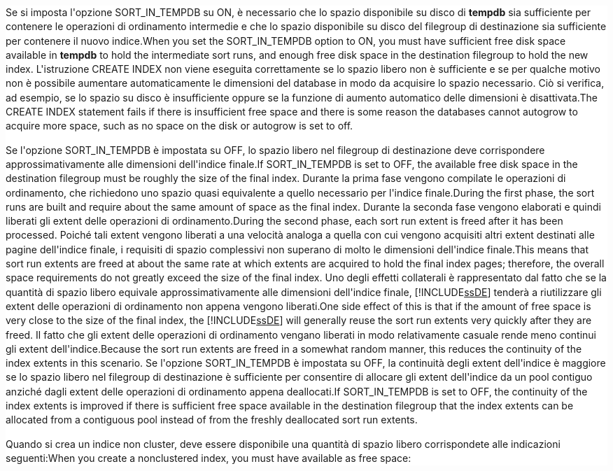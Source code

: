  <span data-ttu-id="a64d5-149">Se si imposta l'opzione SORT_IN_TEMPDB su ON, è necessario che lo spazio disponibile su disco di **tempdb** sia sufficiente per contenere le operazioni di ordinamento intermedie e che lo spazio disponibile su disco del filegroup di destinazione sia sufficiente per contenere il nuovo indice.</span><span class="sxs-lookup"><span data-stu-id="a64d5-149">When you set the SORT_IN_TEMPDB option to ON, you must have sufficient free disk space available in **tempdb** to hold the intermediate sort runs, and enough free disk space in the destination filegroup to hold the new index.</span></span> <span data-ttu-id="a64d5-150">L'istruzione CREATE INDEX non viene eseguita correttamente se lo spazio libero non è sufficiente e se per qualche motivo non è possibile aumentare automaticamente le dimensioni del database in modo da acquisire lo spazio necessario. Ciò si verifica, ad esempio, se lo spazio su disco è insufficiente oppure se la funzione di aumento automatico delle dimensioni è disattivata.</span><span class="sxs-lookup"><span data-stu-id="a64d5-150">The CREATE INDEX statement fails if there is insufficient free space and there is some reason the databases cannot autogrow to acquire more space, such as no space on the disk or autogrow is set to off.</span></span>  
  
 <span data-ttu-id="a64d5-151">Se l'opzione SORT_IN_TEMPDB è impostata su OFF, lo spazio libero nel filegroup di destinazione deve corrispondere approssimativamente alle dimensioni dell'indice finale.</span><span class="sxs-lookup"><span data-stu-id="a64d5-151">If SORT_IN_TEMPDB is set to OFF, the available free disk space in the destination filegroup must be roughly the size of the final index.</span></span> <span data-ttu-id="a64d5-152">Durante la prima fase vengono compilate le operazioni di ordinamento, che richiedono uno spazio quasi equivalente a quello necessario per l'indice finale.</span><span class="sxs-lookup"><span data-stu-id="a64d5-152">During the first phase, the sort runs are built and require about the same amount of space as the final index.</span></span> <span data-ttu-id="a64d5-153">Durante la seconda fase vengono elaborati e quindi liberati gli extent delle operazioni di ordinamento.</span><span class="sxs-lookup"><span data-stu-id="a64d5-153">During the second phase, each sort run extent is freed after it has been processed.</span></span> <span data-ttu-id="a64d5-154">Poiché tali extent vengono liberati a una velocità analoga a quella con cui vengono acquisiti altri extent destinati alle pagine dell'indice finale, i requisiti di spazio complessivi non superano di molto le dimensioni dell'indice finale.</span><span class="sxs-lookup"><span data-stu-id="a64d5-154">This means that sort run extents are freed at about the same rate at which extents are acquired to hold the final index pages; therefore, the overall space requirements do not greatly exceed the size of the final index.</span></span> <span data-ttu-id="a64d5-155">Uno degli effetti collaterali è rappresentato dal fatto che se la quantità di spazio libero equivale approssimativamente alle dimensioni dell'indice finale, [!INCLUDE[ssDE](../../includes/ssde-md.md)] tenderà a riutilizzare gli extent delle operazioni di ordinamento non appena vengono liberati.</span><span class="sxs-lookup"><span data-stu-id="a64d5-155">One side effect of this is that if the amount of free space is very close to the size of the final index, the [!INCLUDE[ssDE](../../includes/ssde-md.md)] will generally reuse the sort run extents very quickly after they are freed.</span></span> <span data-ttu-id="a64d5-156">Il fatto che gli extent delle operazioni di ordinamento vengano liberati in modo relativamente casuale rende meno continui gli extent dell'indice.</span><span class="sxs-lookup"><span data-stu-id="a64d5-156">Because the sort run extents are freed in a somewhat random manner, this reduces the continuity of the index extents in this scenario.</span></span> <span data-ttu-id="a64d5-157">Se l'opzione SORT_IN_TEMPDB è impostata su OFF, la continuità degli extent dell'indice è maggiore se lo spazio libero nel filegroup di destinazione è sufficiente per consentire di allocare gli extent dell'indice da un pool contiguo anziché dagli extent delle operazioni di ordinamento appena deallocati.</span><span class="sxs-lookup"><span data-stu-id="a64d5-157">If SORT_IN_TEMPDB is set to OFF, the continuity of the index extents is improved if there is sufficient free space available in the destination filegroup that the index extents can be allocated from a contiguous pool instead of from the freshly deallocated sort run extents.</span></span>  
  
 <span data-ttu-id="a64d5-158">Quando si crea un indice non cluster, deve essere disponibile una quantità di spazio libero corrispondete alle indicazioni seguenti:</span><span class="sxs-lookup"><span data-stu-id="a64d5-158">When you create a nonclustered index, you must have available as free space:</span></span>  
  